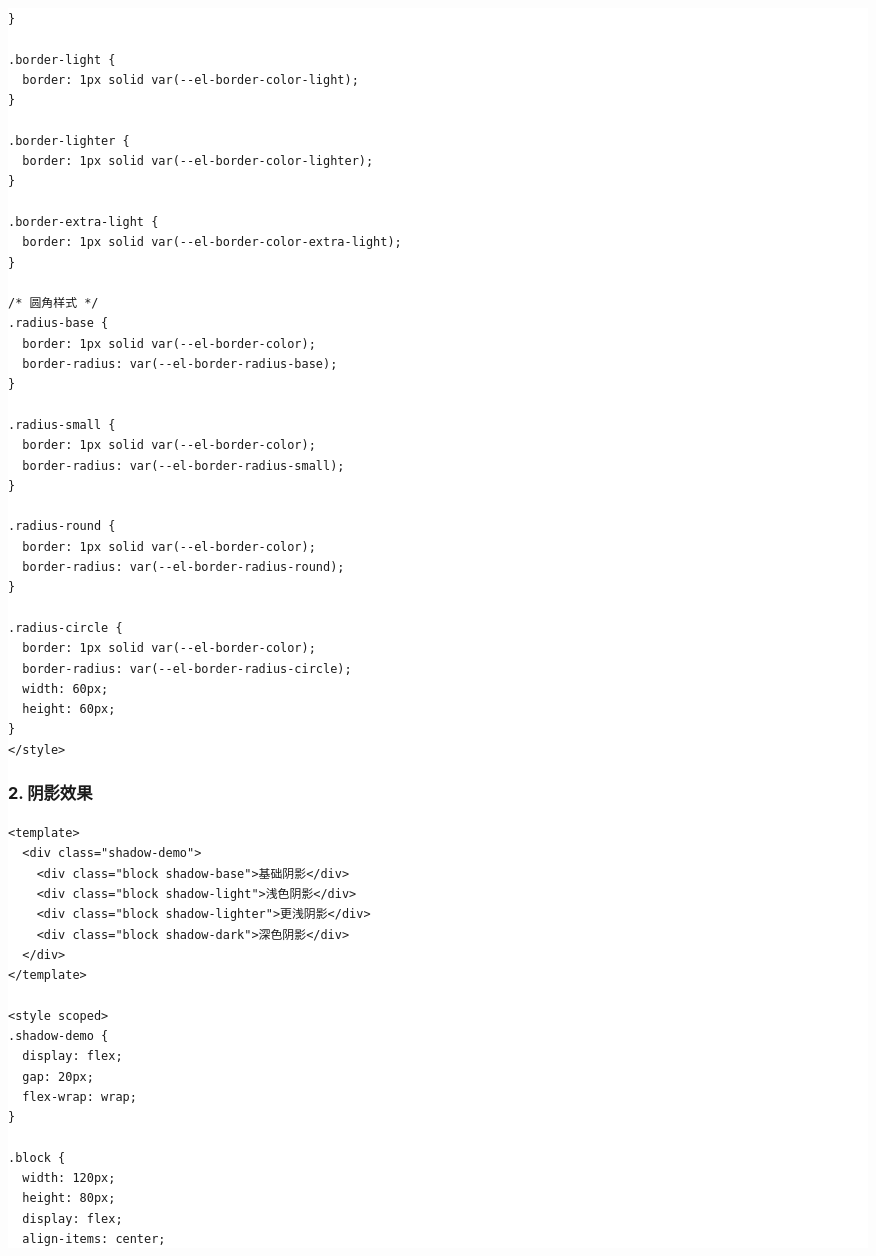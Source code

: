 ```vue
}

.border-light {
  border: 1px solid var(--el-border-color-light);
}

.border-lighter {
  border: 1px solid var(--el-border-color-lighter);
}

.border-extra-light {
  border: 1px solid var(--el-border-color-extra-light);
}

/* 圆角样式 */
.radius-base {
  border: 1px solid var(--el-border-color);
  border-radius: var(--el-border-radius-base);
}

.radius-small {
  border: 1px solid var(--el-border-color);
  border-radius: var(--el-border-radius-small);
}

.radius-round {
  border: 1px solid var(--el-border-color);
  border-radius: var(--el-border-radius-round);
}

.radius-circle {
  border: 1px solid var(--el-border-color);
  border-radius: var(--el-border-radius-circle);
  width: 60px;
  height: 60px;
}
</style>
```

### 2. 阴影效果

```vue
<template>
  <div class="shadow-demo">
    <div class="block shadow-base">基础阴影</div>
    <div class="block shadow-light">浅色阴影</div>
    <div class="block shadow-lighter">更浅阴影</div>
    <div class="block shadow-dark">深色阴影</div>
  </div>
</template>

<style scoped>
.shadow-demo {
  display: flex;
  gap: 20px;
  flex-wrap: wrap;
}

.block {
  width: 120px;
  height: 80px;
  display: flex;
  align-items: center;
```